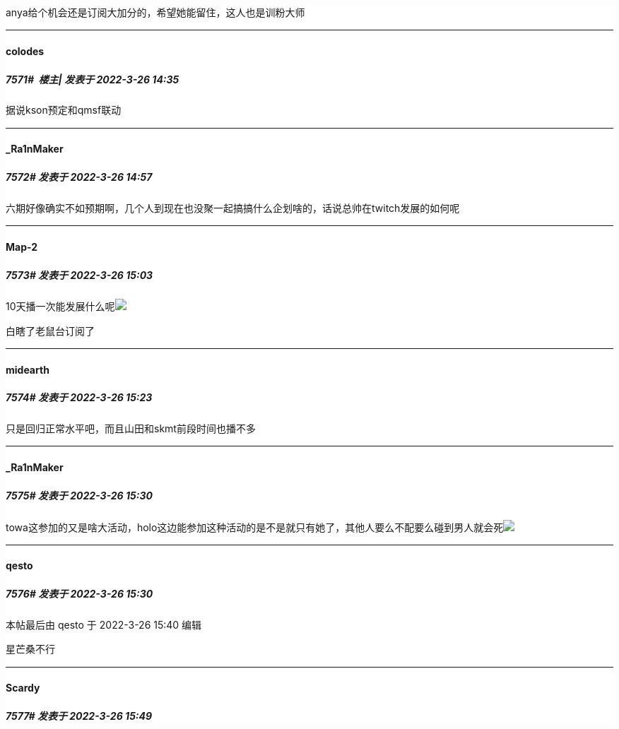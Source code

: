 anya给个机会还是订阅大加分的，希望她能留住，这人也是训粉大师



*****

####  colodes  
##### 7571#         楼主| 发表于 2022-3-26 14:35

据说kson预定和qmsf联动



*****

####  _Ra1nMaker  
##### 7572#       发表于 2022-3-26 14:57

六期好像确实不如预期啊，几个人到现在也没聚一起搞搞什么企划啥的，话说总帅在twitch发展的如何呢

*****

####  Map-2  
##### 7573#       发表于 2022-3-26 15:03

10天播一次能发展什么呢<img src="https://static.saraba1st.com/image/smiley/face2017/067.png" referrerpolicy="no-referrer">

白瞎了老鼠台订阅了

*****

####  midearth  
##### 7574#       发表于 2022-3-26 15:23

只是回归正常水平吧，而且山田和skmt前段时间也播不多

*****

####  _Ra1nMaker  
##### 7575#       发表于 2022-3-26 15:30

towa这参加的又是啥大活动，holo这边能参加这种活动的是不是就只有她了，其他人要么不配要么碰到男人就会死<img src="https://static.saraba1st.com/image/smiley/face2017/068.png" referrerpolicy="no-referrer">

*****

####  qesto  
##### 7576#       发表于 2022-3-26 15:30

 本帖最后由 qesto 于 2022-3-26 15:40 编辑 

星芒桑不行



*****

####  Scardy  
##### 7577#       发表于 2022-3-26 15:49
